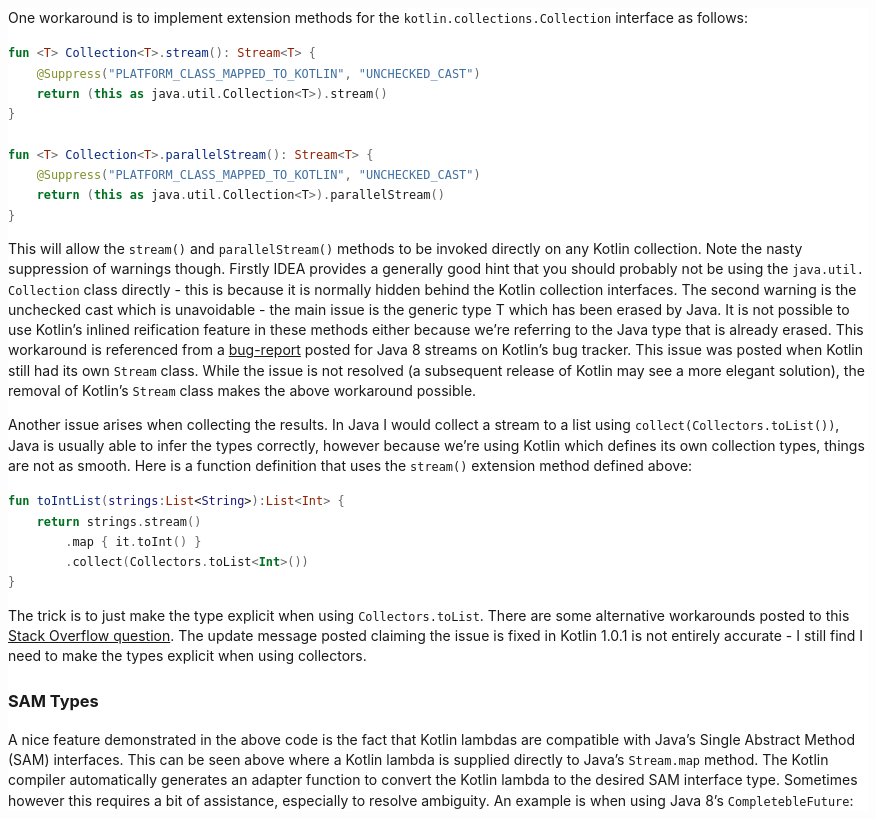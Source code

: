 One workaround is to implement extension methods for the `kotlin.collections.Collection` interface as follows:

```kotlin
fun <T> Collection<T>.stream(): Stream<T> {
    @Suppress("PLATFORM_CLASS_MAPPED_TO_KOTLIN", "UNCHECKED_CAST")
    return (this as java.util.Collection<T>).stream()
}

fun <T> Collection<T>.parallelStream(): Stream<T> {
    @Suppress("PLATFORM_CLASS_MAPPED_TO_KOTLIN", "UNCHECKED_CAST")
    return (this as java.util.Collection<T>).parallelStream()
}
```

This will allow the `stream()` and `parallelStream()` methods to be invoked directly on any Kotlin collection. Note the nasty suppression of warnings though. Firstly IDEA provides a generally good hint that you should probably not be using the `java.util.Collection` class directly - this is because it is normally hidden behind the Kotlin collection interfaces. The second warning is the unchecked cast which is unavoidable - the main issue is the generic type T which has been erased by Java. It is not possible to use Kotlin’s inlined reification feature in these methods either because we’re referring to the Java type that is already erased. This workaround is referenced from a [bug-report](https://youtrack.jetbrains.com/issue/KT-5175) posted for Java 8 streams on Kotlin’s bug tracker. This issue was posted when Kotlin still had its own `Stream` class. While the issue is not resolved (a subsequent release of Kotlin may see a more elegant solution), the removal of Kotlin’s `Stream` class makes the above workaround possible.

Another issue arises when collecting the results. In Java I would collect a stream to a list using `collect(Collectors.toList())`, Java is usually able to infer the types correctly, however because we’re using Kotlin which defines its own collection types, things are not as smooth. Here is a function definition that uses the `stream()` extension method defined above:

```kotlin
fun toIntList(strings:List<String>):List<Int> {
    return strings.stream()
        .map { it.toInt() }
        .collect(Collectors.toList<Int>())
}
```

The trick is to just make the type explicit when using `Collectors.toList`. There are some alternative workarounds posted to this [Stack Overflow question](http://stackoverflow.com/questions/35721528/how-can-i-call-collectcollectors-tolist-on-a-java-8-stream-in-kotlin/35722167#35722167). The update message posted claiming the issue is fixed in Kotlin 1.0.1 is not entirely accurate - I still find I need to make the types explicit when using collectors.

### SAM Types

A nice feature demonstrated in the above code is the fact that Kotlin lambdas are compatible with Java’s Single Abstract Method (SAM) interfaces. This can be seen above where a Kotlin lambda is supplied directly to Java’s `Stream.map` method. The Kotlin compiler automatically generates an adapter function to convert the Kotlin lambda to the desired SAM interface type. Sometimes however this requires a bit of assistance, especially to resolve ambiguity. An example is when using Java 8’s `CompletebleFuture`:
